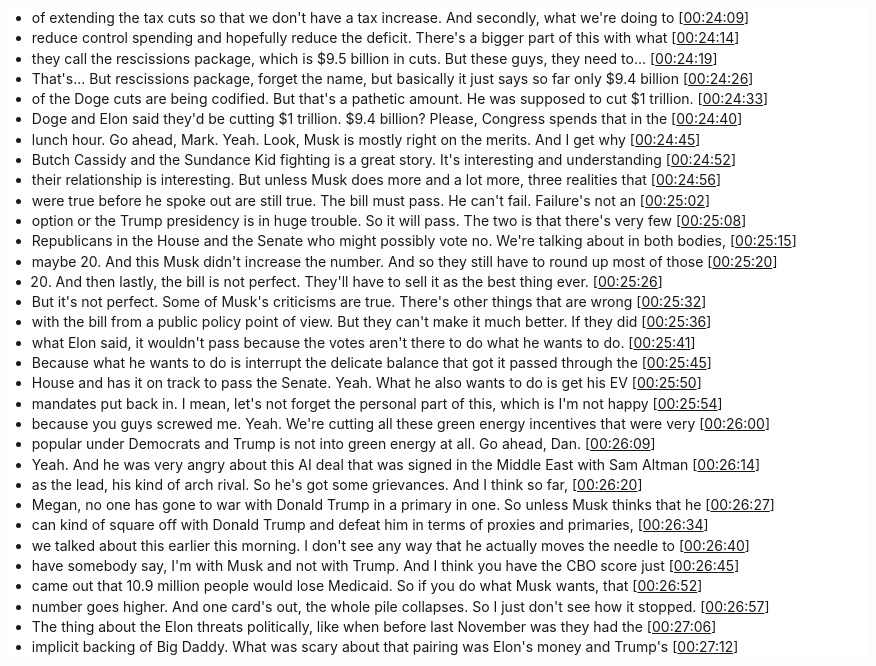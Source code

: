*  of extending the tax cuts so that we don't have a tax increase. And secondly, what we're doing to [[00:24:09](https://www.youtube.com/watch?v=sHAgA4qgs4s&t=1449.12s)]
*  reduce control spending and hopefully reduce the deficit. There's a bigger part of this with what [[00:24:14](https://www.youtube.com/watch?v=sHAgA4qgs4s&t=1454.4799999999998s)]
*  they call the rescissions package, which is $9.5 billion in cuts. But these guys, they need to... [[00:24:19](https://www.youtube.com/watch?v=sHAgA4qgs4s&t=1459.52s)]
*  That's... But rescissions package, forget the name, but basically it just says so far only $9.4 billion [[00:24:26](https://www.youtube.com/watch?v=sHAgA4qgs4s&t=1466.1599999999999s)]
*  of the Doge cuts are being codified. But that's a pathetic amount. He was supposed to cut $1 trillion. [[00:24:33](https://www.youtube.com/watch?v=sHAgA4qgs4s&t=1473.36s)]
*  Doge and Elon said they'd be cutting $1 trillion. $9.4 billion? Please, Congress spends that in the [[00:24:40](https://www.youtube.com/watch?v=sHAgA4qgs4s&t=1480.32s)]
*  lunch hour. Go ahead, Mark. Yeah. Look, Musk is mostly right on the merits. And I get why [[00:24:45](https://www.youtube.com/watch?v=sHAgA4qgs4s&t=1485.6799999999998s)]
*  Butch Cassidy and the Sundance Kid fighting is a great story. It's interesting and understanding [[00:24:52](https://www.youtube.com/watch?v=sHAgA4qgs4s&t=1492.32s)]
*  their relationship is interesting. But unless Musk does more and a lot more, three realities that [[00:24:56](https://www.youtube.com/watch?v=sHAgA4qgs4s&t=1496.6399999999999s)]
*  were true before he spoke out are still true. The bill must pass. He can't fail. Failure's not an [[00:25:02](https://www.youtube.com/watch?v=sHAgA4qgs4s&t=1502.72s)]
*  option or the Trump presidency is in huge trouble. So it will pass. The two is that there's very few [[00:25:08](https://www.youtube.com/watch?v=sHAgA4qgs4s&t=1508.56s)]
*  Republicans in the House and the Senate who might possibly vote no. We're talking about in both bodies, [[00:25:15](https://www.youtube.com/watch?v=sHAgA4qgs4s&t=1515.6000000000001s)]
*  maybe 20. And this Musk didn't increase the number. And so they still have to round up most of those [[00:25:20](https://www.youtube.com/watch?v=sHAgA4qgs4s&t=1520.48s)]
*  20. And then lastly, the bill is not perfect. They'll have to sell it as the best thing ever. [[00:25:26](https://www.youtube.com/watch?v=sHAgA4qgs4s&t=1526.8s)]
*  But it's not perfect. Some of Musk's criticisms are true. There's other things that are wrong [[00:25:32](https://www.youtube.com/watch?v=sHAgA4qgs4s&t=1532.32s)]
*  with the bill from a public policy point of view. But they can't make it much better. If they did [[00:25:36](https://www.youtube.com/watch?v=sHAgA4qgs4s&t=1536.32s)]
*  what Elon said, it wouldn't pass because the votes aren't there to do what he wants to do. [[00:25:41](https://www.youtube.com/watch?v=sHAgA4qgs4s&t=1541.04s)]
*  Because what he wants to do is interrupt the delicate balance that got it passed through the [[00:25:45](https://www.youtube.com/watch?v=sHAgA4qgs4s&t=1545.4399999999998s)]
*  House and has it on track to pass the Senate. Yeah. What he also wants to do is get his EV [[00:25:50](https://www.youtube.com/watch?v=sHAgA4qgs4s&t=1550.3999999999999s)]
*  mandates put back in. I mean, let's not forget the personal part of this, which is I'm not happy [[00:25:54](https://www.youtube.com/watch?v=sHAgA4qgs4s&t=1554.96s)]
*  because you guys screwed me. Yeah. We're cutting all these green energy incentives that were very [[00:26:00](https://www.youtube.com/watch?v=sHAgA4qgs4s&t=1560.56s)]
*  popular under Democrats and Trump is not into green energy at all. Go ahead, Dan. [[00:26:09](https://www.youtube.com/watch?v=sHAgA4qgs4s&t=1569.52s)]
*  Yeah. And he was very angry about this AI deal that was signed in the Middle East with Sam Altman [[00:26:14](https://www.youtube.com/watch?v=sHAgA4qgs4s&t=1574.0s)]
*  as the lead, his kind of arch rival. So he's got some grievances. And I think so far, [[00:26:20](https://www.youtube.com/watch?v=sHAgA4qgs4s&t=1580.32s)]
*  Megan, no one has gone to war with Donald Trump in a primary in one. So unless Musk thinks that he [[00:26:27](https://www.youtube.com/watch?v=sHAgA4qgs4s&t=1587.68s)]
*  can kind of square off with Donald Trump and defeat him in terms of proxies and primaries, [[00:26:34](https://www.youtube.com/watch?v=sHAgA4qgs4s&t=1594.3200000000002s)]
*  we talked about this earlier this morning. I don't see any way that he actually moves the needle to [[00:26:40](https://www.youtube.com/watch?v=sHAgA4qgs4s&t=1600.5600000000002s)]
*  have somebody say, I'm with Musk and not with Trump. And I think you have the CBO score just [[00:26:45](https://www.youtube.com/watch?v=sHAgA4qgs4s&t=1605.76s)]
*  came out that 10.9 million people would lose Medicaid. So if you do what Musk wants, that [[00:26:52](https://www.youtube.com/watch?v=sHAgA4qgs4s&t=1612.24s)]
*  number goes higher. And one card's out, the whole pile collapses. So I just don't see how it stopped. [[00:26:57](https://www.youtube.com/watch?v=sHAgA4qgs4s&t=1617.92s)]
*  The thing about the Elon threats politically, like when before last November was they had the [[00:27:06](https://www.youtube.com/watch?v=sHAgA4qgs4s&t=1626.48s)]
*  implicit backing of Big Daddy. What was scary about that pairing was Elon's money and Trump's [[00:27:12](https://www.youtube.com/watch?v=sHAgA4qgs4s&t=1632.72s)]
